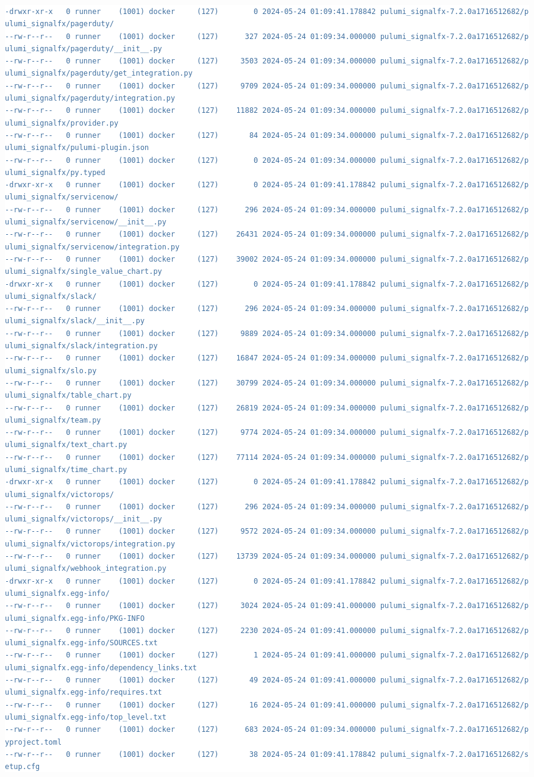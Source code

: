 ```diff
-drwxr-xr-x   0 runner    (1001) docker     (127)        0 2024-05-24 01:09:41.178842 pulumi_signalfx-7.2.0a1716512682/pulumi_signalfx/pagerduty/
--rw-r--r--   0 runner    (1001) docker     (127)      327 2024-05-24 01:09:34.000000 pulumi_signalfx-7.2.0a1716512682/pulumi_signalfx/pagerduty/__init__.py
--rw-r--r--   0 runner    (1001) docker     (127)     3503 2024-05-24 01:09:34.000000 pulumi_signalfx-7.2.0a1716512682/pulumi_signalfx/pagerduty/get_integration.py
--rw-r--r--   0 runner    (1001) docker     (127)     9709 2024-05-24 01:09:34.000000 pulumi_signalfx-7.2.0a1716512682/pulumi_signalfx/pagerduty/integration.py
--rw-r--r--   0 runner    (1001) docker     (127)    11882 2024-05-24 01:09:34.000000 pulumi_signalfx-7.2.0a1716512682/pulumi_signalfx/provider.py
--rw-r--r--   0 runner    (1001) docker     (127)       84 2024-05-24 01:09:34.000000 pulumi_signalfx-7.2.0a1716512682/pulumi_signalfx/pulumi-plugin.json
--rw-r--r--   0 runner    (1001) docker     (127)        0 2024-05-24 01:09:34.000000 pulumi_signalfx-7.2.0a1716512682/pulumi_signalfx/py.typed
-drwxr-xr-x   0 runner    (1001) docker     (127)        0 2024-05-24 01:09:41.178842 pulumi_signalfx-7.2.0a1716512682/pulumi_signalfx/servicenow/
--rw-r--r--   0 runner    (1001) docker     (127)      296 2024-05-24 01:09:34.000000 pulumi_signalfx-7.2.0a1716512682/pulumi_signalfx/servicenow/__init__.py
--rw-r--r--   0 runner    (1001) docker     (127)    26431 2024-05-24 01:09:34.000000 pulumi_signalfx-7.2.0a1716512682/pulumi_signalfx/servicenow/integration.py
--rw-r--r--   0 runner    (1001) docker     (127)    39002 2024-05-24 01:09:34.000000 pulumi_signalfx-7.2.0a1716512682/pulumi_signalfx/single_value_chart.py
-drwxr-xr-x   0 runner    (1001) docker     (127)        0 2024-05-24 01:09:41.178842 pulumi_signalfx-7.2.0a1716512682/pulumi_signalfx/slack/
--rw-r--r--   0 runner    (1001) docker     (127)      296 2024-05-24 01:09:34.000000 pulumi_signalfx-7.2.0a1716512682/pulumi_signalfx/slack/__init__.py
--rw-r--r--   0 runner    (1001) docker     (127)     9889 2024-05-24 01:09:34.000000 pulumi_signalfx-7.2.0a1716512682/pulumi_signalfx/slack/integration.py
--rw-r--r--   0 runner    (1001) docker     (127)    16847 2024-05-24 01:09:34.000000 pulumi_signalfx-7.2.0a1716512682/pulumi_signalfx/slo.py
--rw-r--r--   0 runner    (1001) docker     (127)    30799 2024-05-24 01:09:34.000000 pulumi_signalfx-7.2.0a1716512682/pulumi_signalfx/table_chart.py
--rw-r--r--   0 runner    (1001) docker     (127)    26819 2024-05-24 01:09:34.000000 pulumi_signalfx-7.2.0a1716512682/pulumi_signalfx/team.py
--rw-r--r--   0 runner    (1001) docker     (127)     9774 2024-05-24 01:09:34.000000 pulumi_signalfx-7.2.0a1716512682/pulumi_signalfx/text_chart.py
--rw-r--r--   0 runner    (1001) docker     (127)    77114 2024-05-24 01:09:34.000000 pulumi_signalfx-7.2.0a1716512682/pulumi_signalfx/time_chart.py
-drwxr-xr-x   0 runner    (1001) docker     (127)        0 2024-05-24 01:09:41.178842 pulumi_signalfx-7.2.0a1716512682/pulumi_signalfx/victorops/
--rw-r--r--   0 runner    (1001) docker     (127)      296 2024-05-24 01:09:34.000000 pulumi_signalfx-7.2.0a1716512682/pulumi_signalfx/victorops/__init__.py
--rw-r--r--   0 runner    (1001) docker     (127)     9572 2024-05-24 01:09:34.000000 pulumi_signalfx-7.2.0a1716512682/pulumi_signalfx/victorops/integration.py
--rw-r--r--   0 runner    (1001) docker     (127)    13739 2024-05-24 01:09:34.000000 pulumi_signalfx-7.2.0a1716512682/pulumi_signalfx/webhook_integration.py
-drwxr-xr-x   0 runner    (1001) docker     (127)        0 2024-05-24 01:09:41.178842 pulumi_signalfx-7.2.0a1716512682/pulumi_signalfx.egg-info/
--rw-r--r--   0 runner    (1001) docker     (127)     3024 2024-05-24 01:09:41.000000 pulumi_signalfx-7.2.0a1716512682/pulumi_signalfx.egg-info/PKG-INFO
--rw-r--r--   0 runner    (1001) docker     (127)     2230 2024-05-24 01:09:41.000000 pulumi_signalfx-7.2.0a1716512682/pulumi_signalfx.egg-info/SOURCES.txt
--rw-r--r--   0 runner    (1001) docker     (127)        1 2024-05-24 01:09:41.000000 pulumi_signalfx-7.2.0a1716512682/pulumi_signalfx.egg-info/dependency_links.txt
--rw-r--r--   0 runner    (1001) docker     (127)       49 2024-05-24 01:09:41.000000 pulumi_signalfx-7.2.0a1716512682/pulumi_signalfx.egg-info/requires.txt
--rw-r--r--   0 runner    (1001) docker     (127)       16 2024-05-24 01:09:41.000000 pulumi_signalfx-7.2.0a1716512682/pulumi_signalfx.egg-info/top_level.txt
--rw-r--r--   0 runner    (1001) docker     (127)      683 2024-05-24 01:09:34.000000 pulumi_signalfx-7.2.0a1716512682/pyproject.toml
--rw-r--r--   0 runner    (1001) docker     (127)       38 2024-05-24 01:09:41.178842 pulumi_signalfx-7.2.0a1716512682/setup.cfg
```